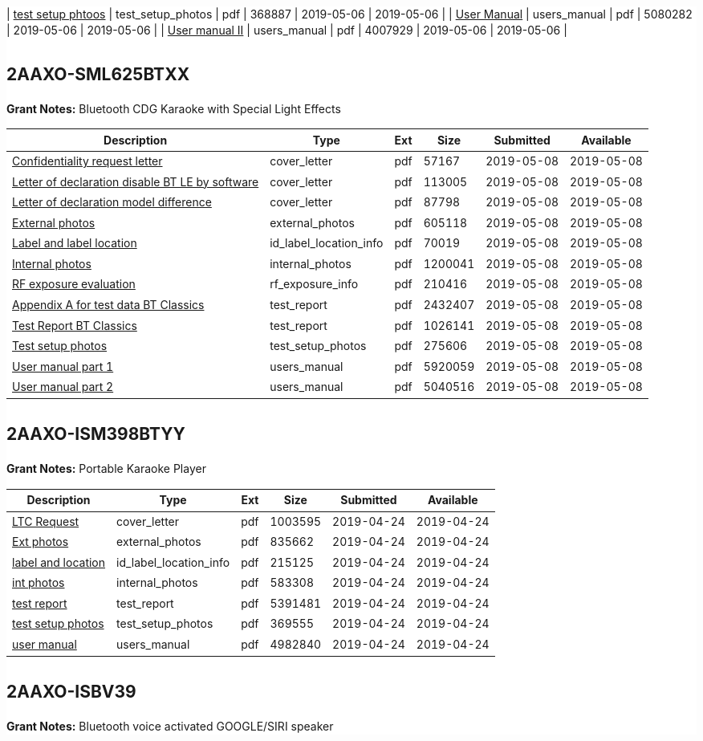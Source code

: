| [test setup phtoos](2AAXO-SML418/f4f6d76907055207b55c0b934fa5ca96/4263705.pdf) | test_setup_photos | pdf | 368887 | 2019-05-06 | 2019-05-06 |
| [User Manual](2AAXO-SML418/f4f6d76907055207b55c0b934fa5ca96/4263706.pdf) | users_manual | pdf | 5080282 | 2019-05-06 | 2019-05-06 |
| [User manual II](2AAXO-SML418/f4f6d76907055207b55c0b934fa5ca96/4263707.pdf) | users_manual | pdf | 4007929 | 2019-05-06 | 2019-05-06 |
## 2AAXO-SML625BTXX
**Grant Notes:** Bluetooth CDG Karaoke with Special Light Effects

| Description | Type | Ext | Size | Submitted | Available |
| ----------- | ---- | --- | ---- | --------- | --------- |
| [Confidentiality request letter](2AAXO-SML625BTXX/aa2b785c1a2a34e47f861f3008b25e54/4267143.pdf) | cover_letter | pdf | 57167 | 2019-05-08 | 2019-05-08 |
| [Letter of declaration disable BT LE by software](2AAXO-SML625BTXX/aa2b785c1a2a34e47f861f3008b25e54/4267147.pdf) | cover_letter | pdf | 113005 | 2019-05-08 | 2019-05-08 |
| [Letter of declaration model difference](2AAXO-SML625BTXX/aa2b785c1a2a34e47f861f3008b25e54/4267148.pdf) | cover_letter | pdf | 87798 | 2019-05-08 | 2019-05-08 |
| [External photos](2AAXO-SML625BTXX/aa2b785c1a2a34e47f861f3008b25e54/4267144.pdf) | external_photos | pdf | 605118 | 2019-05-08 | 2019-05-08 |
| [Label and label location](2AAXO-SML625BTXX/aa2b785c1a2a34e47f861f3008b25e54/4267146.pdf) | id_label_location_info | pdf | 70019 | 2019-05-08 | 2019-05-08 |
| [Internal photos](2AAXO-SML625BTXX/aa2b785c1a2a34e47f861f3008b25e54/4267145.pdf) | internal_photos | pdf | 1200041 | 2019-05-08 | 2019-05-08 |
| [RF exposure evaluation](2AAXO-SML625BTXX/aa2b785c1a2a34e47f861f3008b25e54/4267150.pdf) | rf_exposure_info | pdf | 210416 | 2019-05-08 | 2019-05-08 |
| [Appendix A for test data BT Classics](2AAXO-SML625BTXX/aa2b785c1a2a34e47f861f3008b25e54/4267141.pdf) | test_report | pdf | 2432407 | 2019-05-08 | 2019-05-08 |
| [Test Report BT Classics](2AAXO-SML625BTXX/aa2b785c1a2a34e47f861f3008b25e54/4267152.pdf) | test_report | pdf | 1026141 | 2019-05-08 | 2019-05-08 |
| [Test setup photos](2AAXO-SML625BTXX/aa2b785c1a2a34e47f861f3008b25e54/4267153.pdf) | test_setup_photos | pdf | 275606 | 2019-05-08 | 2019-05-08 |
| [User manual part 1](2AAXO-SML625BTXX/aa2b785c1a2a34e47f861f3008b25e54/4267154.pdf) | users_manual | pdf | 5920059 | 2019-05-08 | 2019-05-08 |
| [User manual part 2](2AAXO-SML625BTXX/aa2b785c1a2a34e47f861f3008b25e54/4267155.pdf) | users_manual | pdf | 5040516 | 2019-05-08 | 2019-05-08 |
## 2AAXO-ISM398BTYY
**Grant Notes:** Portable Karaoke Player

| Description | Type | Ext | Size | Submitted | Available |
| ----------- | ---- | --- | ---- | --------- | --------- |
| [LTC Request](2AAXO-ISM398BTYY/01fd3ce35bd9d36d466f7d57745d8fb0/4250421.pdf) | cover_letter | pdf | 1003595 | 2019-04-24 | 2019-04-24 |
| [Ext photos](2AAXO-ISM398BTYY/01fd3ce35bd9d36d466f7d57745d8fb0/4250426.pdf) | external_photos | pdf | 835662 | 2019-04-24 | 2019-04-24 |
| [label and location](2AAXO-ISM398BTYY/01fd3ce35bd9d36d466f7d57745d8fb0/4250422.pdf) | id_label_location_info | pdf | 215125 | 2019-04-24 | 2019-04-24 |
| [int photos](2AAXO-ISM398BTYY/01fd3ce35bd9d36d466f7d57745d8fb0/4250420.pdf) | internal_photos | pdf | 583308 | 2019-04-24 | 2019-04-24 |
| [test report](2AAXO-ISM398BTYY/01fd3ce35bd9d36d466f7d57745d8fb0/4250423.pdf) | test_report | pdf | 5391481 | 2019-04-24 | 2019-04-24 |
| [test setup photos](2AAXO-ISM398BTYY/01fd3ce35bd9d36d466f7d57745d8fb0/4250425.pdf) | test_setup_photos | pdf | 369555 | 2019-04-24 | 2019-04-24 |
| [user manual](2AAXO-ISM398BTYY/01fd3ce35bd9d36d466f7d57745d8fb0/4250424.pdf) | users_manual | pdf | 4982840 | 2019-04-24 | 2019-04-24 |
## 2AAXO-ISBV39
**Grant Notes:** Bluetooth voice activated GOOGLE/SIRI speaker
